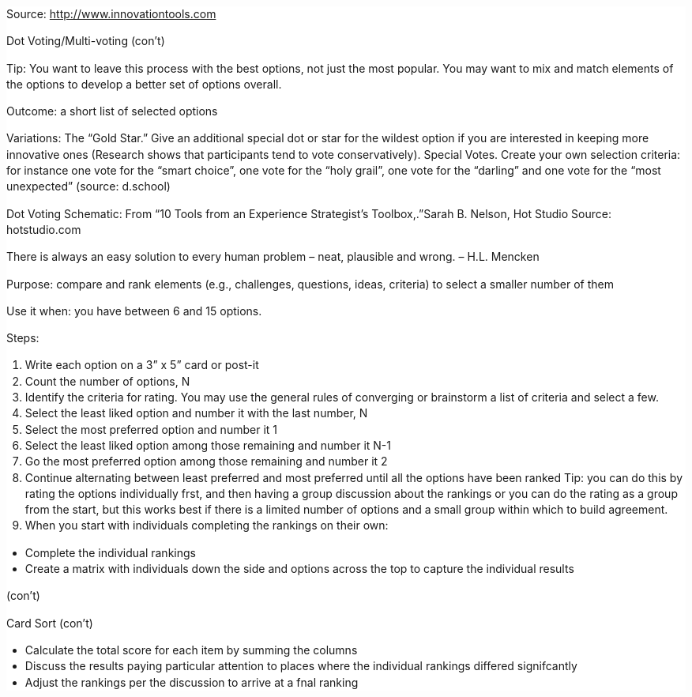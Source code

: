 Source: http://www.innovationtools.com



Dot Voting/Multi-voting (con’t)

Tip: You want to leave this process with the best options, not just the most popular. You may want to mix and match elements of the options to develop a better set of options overall.

Outcome: a short list of selected options

Variations:
The “Gold Star.” Give an additional special dot or star for the wildest option if you are interested in keeping more innovative ones (Research shows that participants tend to vote conservatively). Special Votes. Create your own selection criteria: for instance one vote for the “smart choice”, one vote for the “holy grail”, one vote for the “darling” and one vote for the “most unexpected” (source: d.school)

Dot Voting Schematic:
From “10 Tools from an Experience Strategist’s Toolbox,.”Sarah B. Nelson, Hot Studio
Source: hotstudio.com

There is always an easy solution to every human problem – neat, plausible and wrong.
– H.L. Mencken



Purpose: compare and rank elements (e.g., challenges, questions, ideas, criteria) to select a smaller number of them

Use it when: you have between 6 and 15 options.

Steps:
1. Write each option on a 3” x 5” card or post-it
2. Count the number of options, N
3. Identify the criteria for rating. You may use the general rules of converging or brainstorm a list of criteria and select a few.
4. Select the least liked option and number it with the last number, N
5. Select the most preferred option and number it 1
6. Select the least liked option among those remaining and number it N-1
7. Go the most preferred option among those remaining and number it 2
8. Continue alternating between least preferred and most preferred until all the options have been ranked
Tip: you can do this by rating the options individually frst, and then having a group discussion about the rankings or you can do the rating as a group from the start, but this works best if there is a limited number of options and a small group within which to build agreement.
9. When you start with individuals completing the rankings on their own:
*	 Complete the individual rankings
*	 Create a matrix with individuals down the side and options across the top to capture the individual results

(con’t)


Card Sort (con’t)
*	 Calculate the total score for each item by summing the columns
*	 Discuss the results paying particular attention to places where the individual rankings differed signifcantly
*	 Adjust the rankings per the discussion to arrive at a fnal ranking
